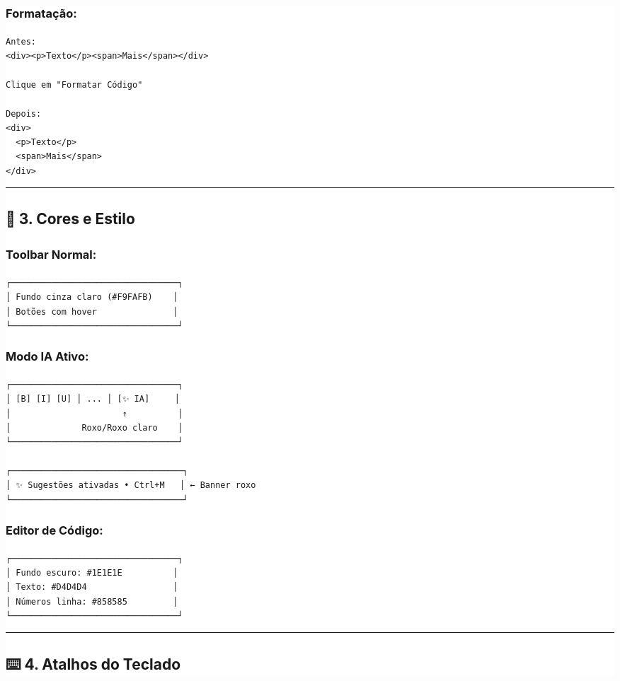### Formatação:

```
Antes:
<div><p>Texto</p><span>Mais</span></div>

Clique em "Formatar Código"

Depois:
<div>
  <p>Texto</p>
  <span>Mais</span>
</div>
```

---

## 🎨 3. Cores e Estilo

### Toolbar Normal:
```
┌─────────────────────────────────┐
│ Fundo cinza claro (#F9FAFB)    │
│ Botões com hover               │
└─────────────────────────────────┘
```

### Modo IA Ativo:
```
┌─────────────────────────────────┐
│ [B] [I] [U] │ ... │ [✨ IA]     │
│                      ↑          │
│              Roxo/Roxo claro    │
└─────────────────────────────────┘

┌──────────────────────────────────┐
│ ✨ Sugestões ativadas • Ctrl+M   │ ← Banner roxo
└──────────────────────────────────┘
```

### Editor de Código:
```
┌─────────────────────────────────┐
│ Fundo escuro: #1E1E1E          │
│ Texto: #D4D4D4                 │
│ Números linha: #858585         │
└─────────────────────────────────┘
```

---

## ⌨️ 4. Atalhos do Teclado
